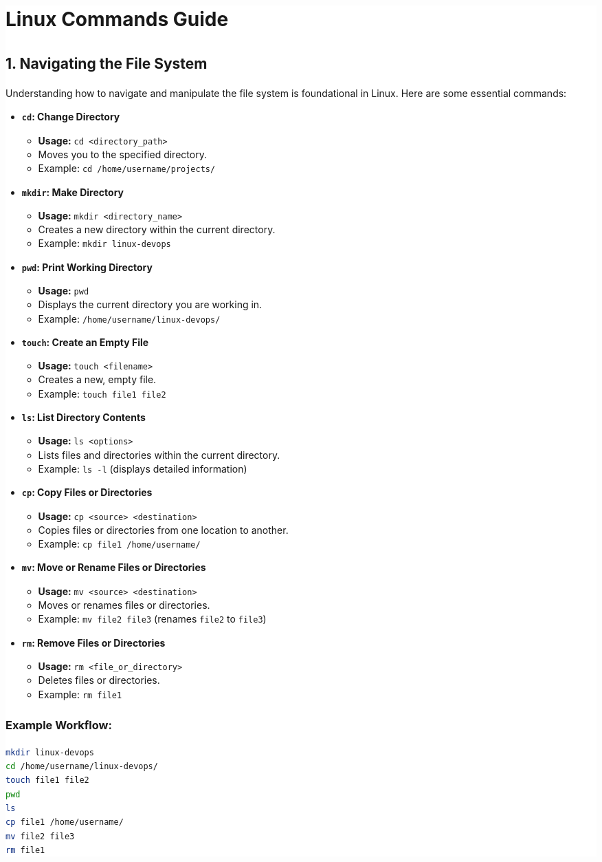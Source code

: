 # **Linux Commands Guide**

## **1. Navigating the File System**

Understanding how to navigate and manipulate the file system is foundational in Linux. Here are some essential commands:

- **`cd`: Change Directory**
  - **Usage:** `cd <directory_path>`
  - Moves you to the specified directory.
  - Example: `cd /home/username/projects/`

- **`mkdir`: Make Directory**
  - **Usage:** `mkdir <directory_name>`
  - Creates a new directory within the current directory.
  - Example: `mkdir linux-devops`

- **`pwd`: Print Working Directory**
  - **Usage:** `pwd`
  - Displays the current directory you are working in.
  - Example: `/home/username/linux-devops/`

- **`touch`: Create an Empty File**
  - **Usage:** `touch <filename>`
  - Creates a new, empty file.
  - Example: `touch file1 file2`

- **`ls`: List Directory Contents**
  - **Usage:** `ls <options>`
  - Lists files and directories within the current directory.
  - Example: `ls -l` (displays detailed information)

- **`cp`: Copy Files or Directories**
  - **Usage:** `cp <source> <destination>`
  - Copies files or directories from one location to another.
  - Example: `cp file1 /home/username/`

- **`mv`: Move or Rename Files or Directories**
  - **Usage:** `mv <source> <destination>`
  - Moves or renames files or directories.
  - Example: `mv file2 file3` (renames `file2` to `file3`)

- **`rm`: Remove Files or Directories**
  - **Usage:** `rm <file_or_directory>`
  - Deletes files or directories.
  - Example: `rm file1`

### Example Workflow:
```bash
mkdir linux-devops
cd /home/username/linux-devops/
touch file1 file2
pwd
ls
cp file1 /home/username/
mv file2 file3
rm file1
```
